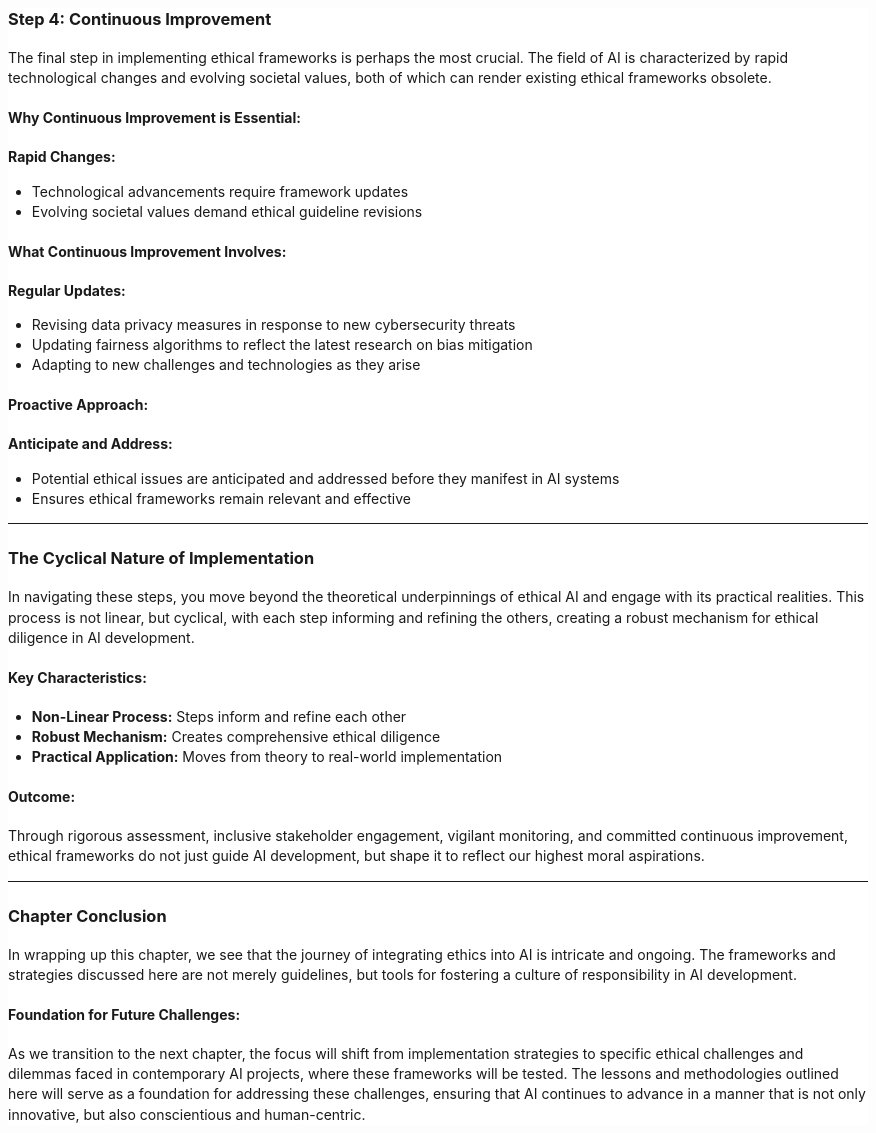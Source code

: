 
### **Step 4: Continuous Improvement**

The final step in implementing ethical frameworks is perhaps the most crucial. The field of AI is characterized by rapid technological changes and evolving societal values, both of which can render existing ethical frameworks obsolete.

#### **Why Continuous Improvement is Essential:**

**Rapid Changes:**
- Technological advancements require framework updates
- Evolving societal values demand ethical guideline revisions

#### **What Continuous Improvement Involves:**

**Regular Updates:**
- Revising data privacy measures in response to new cybersecurity threats
- Updating fairness algorithms to reflect the latest research on bias mitigation
- Adapting to new challenges and technologies as they arise

#### **Proactive Approach:**

**Anticipate and Address:**
- Potential ethical issues are anticipated and addressed before they manifest in AI systems
- Ensures ethical frameworks remain relevant and effective

---

### **The Cyclical Nature of Implementation**

In navigating these steps, you move beyond the theoretical underpinnings of ethical AI and engage with its practical realities. This process is not linear, but cyclical, with each step informing and refining the others, creating a robust mechanism for ethical diligence in AI development.

#### **Key Characteristics:**
- **Non-Linear Process:** Steps inform and refine each other
- **Robust Mechanism:** Creates comprehensive ethical diligence
- **Practical Application:** Moves from theory to real-world implementation

#### **Outcome:**
Through rigorous assessment, inclusive stakeholder engagement, vigilant monitoring, and committed continuous improvement, ethical frameworks do not just guide AI development, but shape it to reflect our highest moral aspirations.

---

### **Chapter Conclusion**

In wrapping up this chapter, we see that the journey of integrating ethics into AI is intricate and ongoing. The frameworks and strategies discussed here are not merely guidelines, but tools for fostering a culture of responsibility in AI development.

#### **Foundation for Future Challenges:**
As we transition to the next chapter, the focus will shift from implementation strategies to specific ethical challenges and dilemmas faced in contemporary AI projects, where these frameworks will be tested. The lessons and methodologies outlined here will serve as a foundation for addressing these challenges, ensuring that AI continues to advance in a manner that is not only innovative, but also conscientious and human-centric.
